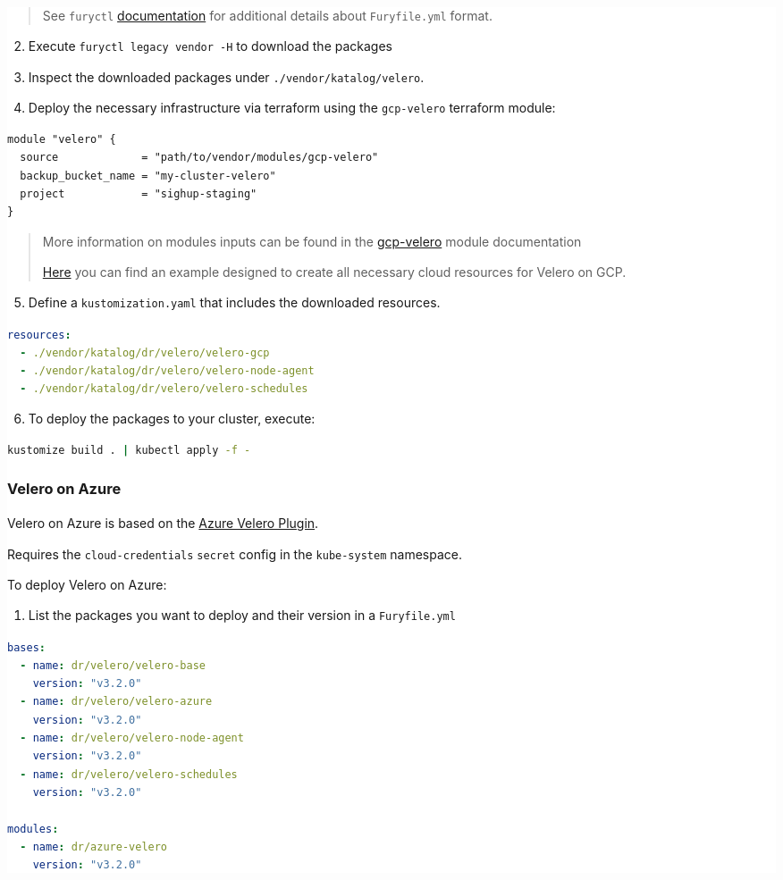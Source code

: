 > See `furyctl` [documentation][furyctl-repo] for additional details about `Furyfile.yml` format.

2. Execute `furyctl legacy vendor -H` to download the packages

3. Inspect the downloaded packages under `./vendor/katalog/velero`.

4. Deploy the necessary infrastructure via terraform using the `gcp-velero` terraform module:

```hcl
module "velero" {
  source             = "path/to/vendor/modules/gcp-velero"
  backup_bucket_name = "my-cluster-velero"
  project            = "sighup-staging"
}
```

> More information on modules inputs can be found in the [gcp-velero](modules/gcp-velero) module documentation
>
> [Here][skd-velero-gcp-example] you can find an example designed to create all necessary cloud resources for Velero on GCP.

5. Define a `kustomization.yaml` that includes the downloaded resources.

```yaml
resources:
  - ./vendor/katalog/dr/velero/velero-gcp
  - ./vendor/katalog/dr/velero/velero-node-agent
  - ./vendor/katalog/dr/velero/velero-schedules
```

6. To deploy the packages to your cluster, execute:

```bash
kustomize build . | kubectl apply -f -
```

### Velero on Azure

Velero on Azure is based on the [Azure Velero Plugin][velero-azure-plugin-repo].

Requires the `cloud-credentials` `secret` config in the `kube-system` namespace.

To deploy Velero on Azure:

1. List the packages you want to deploy and their version in a `Furyfile.yml`

```yaml
bases:
  - name: dr/velero/velero-base
    version: "v3.2.0"
  - name: dr/velero/velero-azure
    version: "v3.2.0"
  - name: dr/velero/velero-node-agent
    version: "v3.2.0"
  - name: dr/velero/velero-schedules
    version: "v3.2.0"

modules:
  - name: dr/azure-velero
    version: "v3.2.0"
```


[sighup-page]: https://sighup.io
[velero-page]: https://velero.io
[velero-node-agent-page]: https://velero.io/docs/v1.16/file-system-backup/
[minio-page]: https://min.io/
[terraform-page]: https://www.terraform.io/
[skd-repo]: https://github.com/sighupio/distribution
[furyctl-repo]: https://github.com/sighupio/furyctl
[kustomize-repo]: https://github.com/kubernetes-sigs/kustomize
[velero-gcp-plugin-repo]: https://github.com/vmware-tanzu/velero-plugin-for-gcp
[velero-aws-plugin-repo]: https://github.com/vmware-tanzu/velero-plugin-for-aws
[velero-azure-plugin-repo]: https://github.com/vmware-tanzu/velero-plugin-for-microsoft-azure
[velero-gcp-plugin-repo-permissions]: https://github.com/vmware-tanzu/velero-plugin-for-gcp#set-permissions-for-velero
[skd-velero-gcp-example]: https://github.com/sighupio/module-dr/tree/main/examples/gcp-examples/main.tf
[skd-velero-aws-example]: https://github.com/sighupio/module-dr/tree/main/examples/aws-examples/main.tf
[skd-velero-azure-example]: https://github.com/sighupio/module-dr/tree/main/examples/azure-examples/main.tf
[skd-velero-on-prem]: https://github.com/sighupio/module-dr/tree/main/katalog/velero/velero-on-prem
[aws-docs-iam-roles]: https://docs.aws.amazon.com/eks/latest/userguide/iam-roles-for-service-accounts.html
[skd-docs]: https://docs.sighup.io/
[compatibility-matrix]: https://github.com/sighupio/module-dr/blob/master/docs/COMPATIBILITY_MATRIX.md
[etcd-backup-s3-link]: https://github.com/sighupio/module-dr/blob/master/katalog/etcd-backup-s3/README.md
[etcd-backup-pvc-link]: https://github.com/sighupio/module-dr/blob/master/katalog/etcd-backup-pvc/README.md